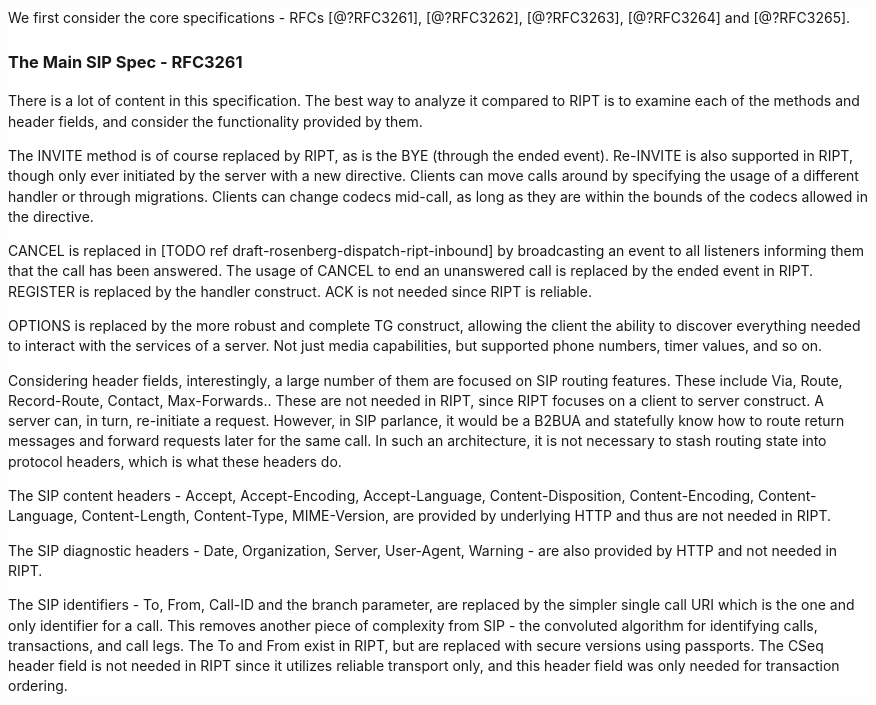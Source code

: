 We first consider the core specifications - RFCs [@?RFC3261],
[@?RFC3262], [@?RFC3263], [@?RFC3264] and [@?RFC3265]. 


### The Main SIP Spec - RFC3261

There is a lot of content in this specification. The best way to
analyze it compared to RIPT is to examine each of the methods and
header fields, and consider the functionality provided by them.

The INVITE method is of course replaced by RIPT, as is the BYE
(through the ended event). Re-INVITE is also supported in RIPT, though
only ever initiated by the server with a new directive. Clients can
move calls around by specifying the usage of a different
handler or through migrations. Clients can change codecs mid-call, as
long as they are within the bounds of the codecs allowed in the
directive.

CANCEL is replaced in [TODO ref draft-rosenberg-dispatch-ript-inbound]
by broadcasting an event to all listeners informing them that the call
has been answered. The usage of CANCEL to end an unanswered call is
replaced by the ended event in RIPT. REGISTER is replaced by the
handler construct. ACK is not needed since RIPT is reliable.

OPTIONS is replaced by the more robust and complete TG construct,
allowing the client the ability to discover everything needed to
interact with the services of a server. Not just media capabilities,
but supported phone numbers, timer values, and so on.

Considering header fields, interestingly, a large number of them are
focused on SIP routing features. These include Via, Route,
Record-Route, Contact, Max-Forwards.. These are not needed in RIPT,
since RIPT focuses on a client to server construct. A server can, in
turn, re-initiate a request. However, in SIP parlance, it would be a
B2BUA and statefully know how to route return messages and forward
requests later for the same call. In such an architecture, it is not
necessary to stash routing state into protocol headers, which is what
these headers do.

The SIP content headers - Accept, Accept-Encoding, Accept-Language,
Content-Disposition, Content-Encoding, Content-Language,
Content-Length, Content-Type, MIME-Version, are provided by underlying
HTTP and thus are not needed in RIPT.

The SIP diagnostic headers - Date, Organization, Server, User-Agent,
Warning - are also provided by HTTP and not needed in RIPT. 

The SIP identifiers - To, From, Call-ID and the branch parameter, are
replaced by the simpler single call URI which is the one and only
identifier for a call. This removes another piece of complexity from
SIP - the convoluted algorithm for identifying calls, transactions,
and call legs. The To and From exist in RIPT, but are replaced with
secure versions using passports. The CSeq header field is not needed
in RIPT since it utilizes reliable transport only, and this header
field was only needed for transaction ordering.
